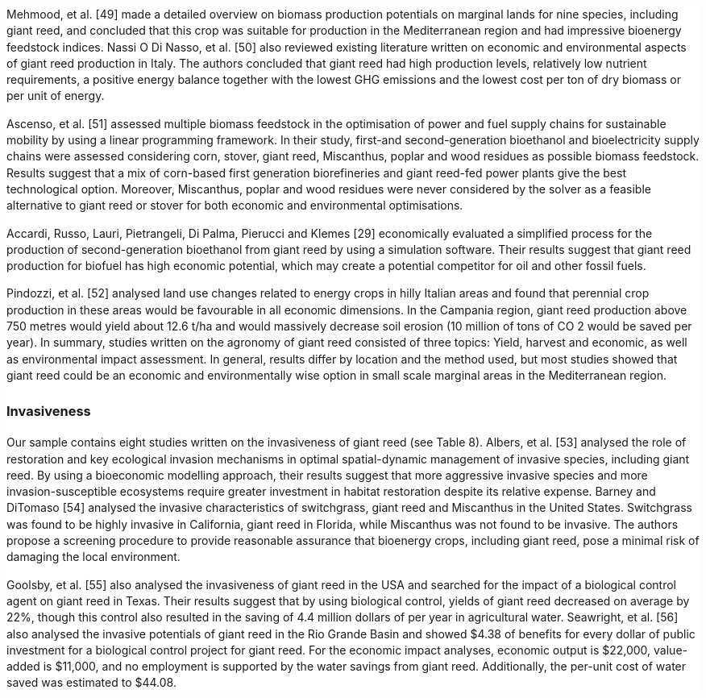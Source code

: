 Mehmood, et al. [49] made a detailed overview on biomass production potentials on marginal lands for nine species, including giant reed, and concluded that this crop was suitable for production in the Mediterranean region and had impressive bioenergy feedstock indices. Nassi O Di Nasso, et al. [50] also reviewed existing literature written on economic and environmental aspects of giant reed production in Italy. The authors concluded that giant reed had high production levels, relatively low nutrient requirements, a positive energy balance together with the lowest GHG emissions and the lowest cost per ton of dry biomass or per unit of energy.

Ascenso, et al. [51] assessed multiple biomass feedstock in the optimisation of power and fuel supply chains for sustainable mobility by using a linear programming framework. In their study, first-and second-generation bioethanol and bioelectricity supply chains were assessed considering corn, stover, giant reed, Miscanthus, poplar and wood residues as possible biomass feedstock. Results suggest that a mix of corn-based first generation biorefineries and giant reed-fed power plants give the best technological option. Moreover, Miscanthus, poplar and wood residues were never considered by the solver as a feasible alternative to giant reed or stover for both economic and environmental optimisations.

Accardi, Russo, Lauri, Pietrangeli, Di Palma, Pierucci and Klemes [29] economically evaluated a simplified process for the production of second-generation bioethanol from giant reed by using a simulation software. Their results suggest that giant reed production for biofuel has high economic potential, which may create a potential competitor for oil and other fossil fuels.

Pindozzi, et al. [52] analysed land use changes related to energy crops in hilly Italian areas and found that perennial crop production in these areas would be favourable in all economic dimensions. In the Campania region, giant reed production above 750 metres would yield about 12.6 t/ha and would massively decrease soil erosion (10 million of tons of CO 2 would be saved per year). In summary, studies written on the agronomy of giant reed consisted of three topics: Yield, harvest and economic, as well as environmental impact assessment. In general, results differ by location and the method used, but most studies showed that giant reed could be an economic and environmentally wise option in small scale marginal areas in the Mediterranean region.


### Invasiveness

Our sample contains eight studies written on the invasiveness of giant reed (see Table 8). Albers, et al. [53] analysed the role of restoration and key ecological invasion mechanisms in optimal spatial-dynamic management of invasive species, including giant reed. By using a bioeconomic modelling approach, their results suggest that more aggressive invasive species and more invasion-susceptible ecosystems require greater investment in habitat restoration despite its relative expense. Barney and DiTomaso [54] analysed the invasive characteristics of switchgrass, giant reed and Miscanthus in the United States. Switchgrass was found to be highly invasive in California, giant reed in Florida, while Miscanthus was not found to be invasive. The authors propose a screening procedure to provide reasonable assurance that bioenergy crops, including giant reed, pose a minimal risk of damaging the local environment.

Goolsby, et al. [55] also analysed the invasiveness of giant reed in the USA and searched for the impact of a biological control agent on giant reed in Texas. Their results suggest that by using biological control, yields of giant reed decreased on average by 22%, though this control also resulted in the saving of 4.4 million dollars of per year in agricultural water. Seawright, et al. [56] also analysed the invasive potentials of giant reed in the Rio Grande Basin and showed $4.38 of benefits for every dollar of public investment for a biological control project for giant reed. For the economic impact analyses, economic output is $22,000, value-added is $11,000, and no employment is supported by the water savings from giant reed. Additionally, the per-unit cost of water saved was estimated to $44.08.
